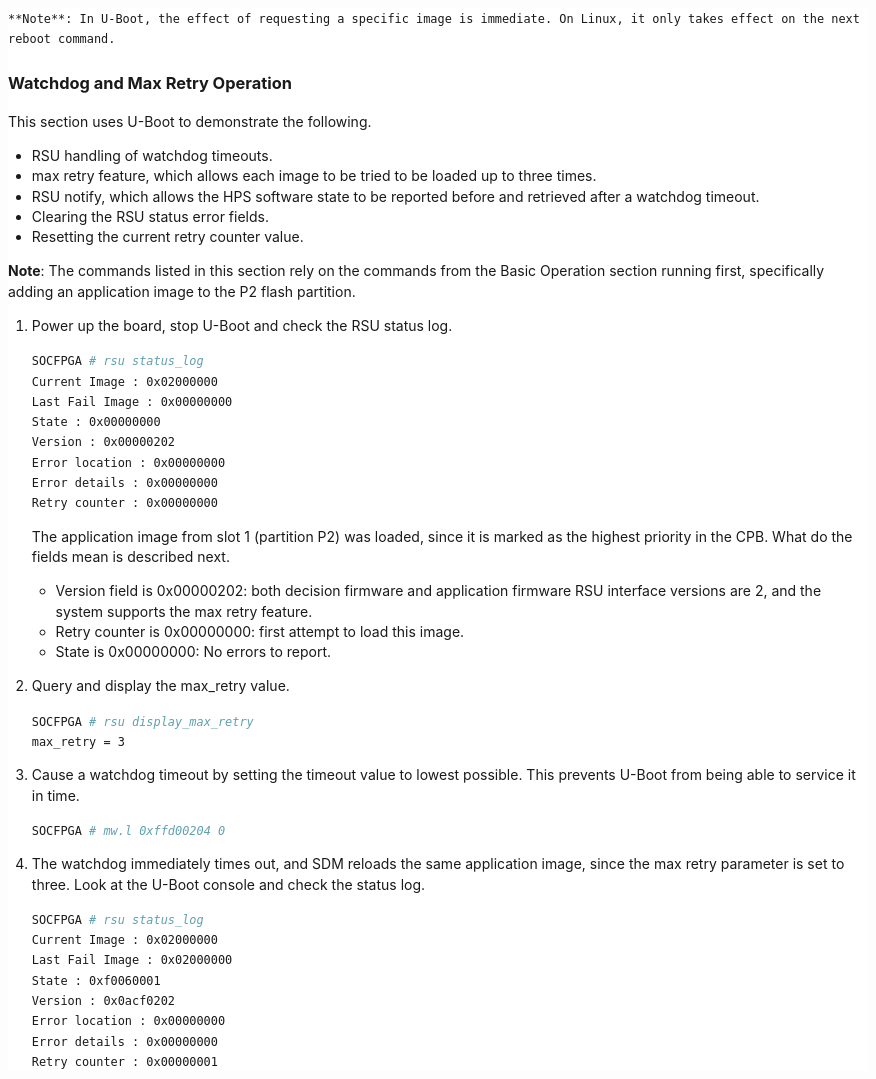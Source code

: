     **Note**: In U-Boot, the effect of requesting a specific image is immediate. On Linux, it only takes effect on the next reboot command. 

### Watchdog and Max Retry Operation 

This section uses U-Boot to demonstrate the following. 

- RSU handling of watchdog timeouts. 
- max retry feature, which allows each image to be tried to be loaded up to three times. 
- RSU notify, which allows the HPS software state to be reported before and retrieved after a watchdog timeout. 
- Clearing the RSU status error fields. 
- Resetting the current retry counter value. 

**Note**: The commands listed in this section rely on the commands from the Basic Operation section running first, specifically adding an application image to the P2 flash partition. 

1. Power up the board, stop U-Boot and check the RSU status log. 

    ```bash 
    SOCFPGA # rsu status_log 
    Current Image : 0x02000000 
    Last Fail Image : 0x00000000 
    State : 0x00000000 
    Version : 0x00000202 
    Error location : 0x00000000 
    Error details : 0x00000000 
    Retry counter : 0x00000000 
    ```

    The application image from slot 1 (partition P2) was loaded, since it is marked as the highest priority in the CPB. What do the fields mean is described next. 
    
    - Version field is 0x00000202:  both decision firmware and application firmware RSU interface versions are 2, and the system supports the max retry feature. <br>
    - Retry counter is 0x00000000: first attempt to load this image. <br>
    - State is 0x00000000: No errors to report.<br>

2. Query and display the max_retry value.

    ```bash 
    SOCFPGA # rsu display_max_retry 
    max_retry = 3 
    ```

3. Cause a watchdog timeout by setting the timeout value to lowest possible. This prevents U-Boot from being able to service it in time.

    ```bash 
    SOCFPGA # mw.l 0xffd00204 0 
    ```

4. The watchdog immediately times out, and SDM reloads the same application image, since the max retry parameter is set to three. Look at the U-Boot console and check the status log.

    ```bash 
    SOCFPGA # rsu status_log 
    Current Image : 0x02000000 
    Last Fail Image : 0x02000000 
    State : 0xf0060001 
    Version : 0x0acf0202 
    Error location : 0x00000000 
    Error details : 0x00000000 
    Retry counter : 0x00000001 
    ```

